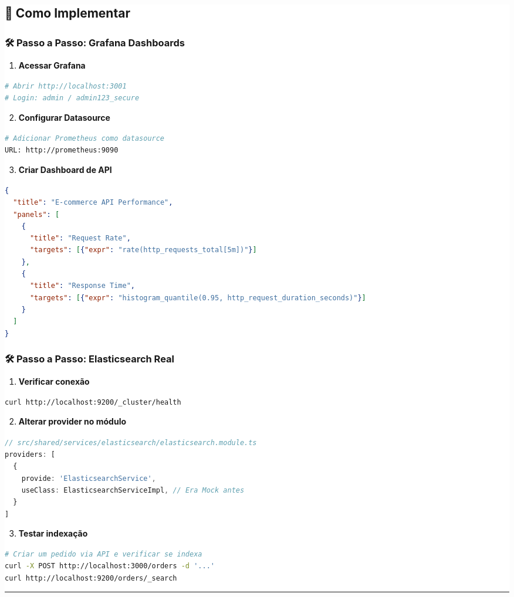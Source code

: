## 🔄 Como Implementar

### 🛠️ Passo a Passo: Grafana Dashboards

1. **Acessar Grafana**
```bash
# Abrir http://localhost:3001
# Login: admin / admin123_secure
```

2. **Configurar Datasource**
```bash
# Adicionar Prometheus como datasource
URL: http://prometheus:9090
```

3. **Criar Dashboard de API**
```json
{
  "title": "E-commerce API Performance",
  "panels": [
    {
      "title": "Request Rate",
      "targets": [{"expr": "rate(http_requests_total[5m])"}]
    },
    {
      "title": "Response Time",
      "targets": [{"expr": "histogram_quantile(0.95, http_request_duration_seconds)"}]
    }
  ]
}
```

### 🛠️ Passo a Passo: Elasticsearch Real

1. **Verificar conexão**
```bash
curl http://localhost:9200/_cluster/health
```

2. **Alterar provider no módulo**
```typescript
// src/shared/services/elasticsearch/elasticsearch.module.ts
providers: [
  {
    provide: 'ElasticsearchService',
    useClass: ElasticsearchServiceImpl, // Era Mock antes
  }
]
```

3. **Testar indexação**
```bash
# Criar um pedido via API e verificar se indexa
curl -X POST http://localhost:3000/orders -d '...'
curl http://localhost:9200/orders/_search
```

---